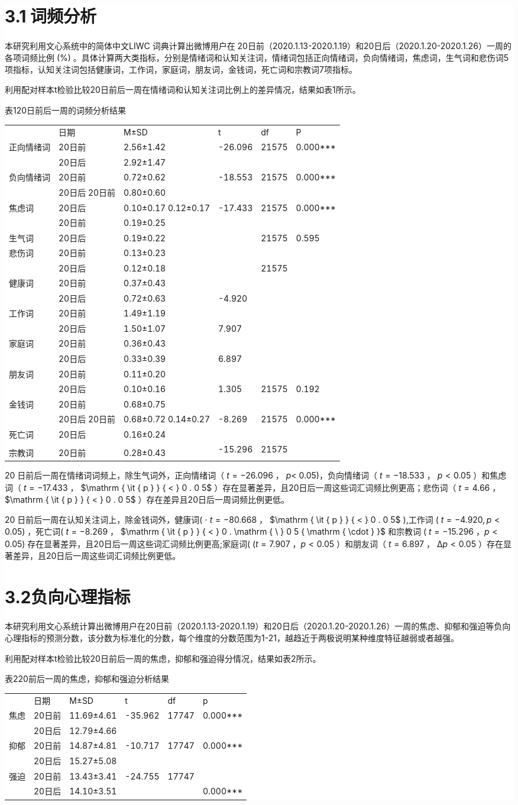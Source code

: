 # 3.1 词频分析

本研究利用文心系统中的简体中文LIWC 词典计算出微博用户在 20日前（2020.1.13-2020.1.19）和20日后（2020.1.20-2020.1.26）一周的各项词频比例 $( \% )$ 。具体计算两大类指标，分别是情绪词和认知关注词，情绪词包括正向情绪词，负向情绪词，焦虑词，生气词和悲伤词5项指标，认知关注词包括健康词，工作词，家庭词，朋友词，金钱词，死亡词和宗教词7项指标。

利用配对样本t检验比较20日前后一周在情绪词和认知关注词比例上的差异情况，结果如表1所示。

表120日前后一周的词频分析结果  

<html><body><table><tr><td></td><td>日期</td><td>M±SD</td><td>t</td><td>df</td><td>P</td></tr><tr><td>正向情绪词</td><td>20日前</td><td>2.56±1.42</td><td rowspan="2">-26.096</td><td rowspan="2">21575</td><td rowspan="2">0.000***</td></tr><tr><td></td><td>20日后</td><td>2.92±1.47</td></tr><tr><td>负向情绪词</td><td>20日前</td><td>0.72±0.62</td><td rowspan="2">-18.553</td><td rowspan="2">21575</td><td rowspan="2">0.000***</td></tr><tr><td></td><td>20日后 20日前</td><td>0.80±0.60</td></tr><tr><td>焦虑词</td><td>20日后</td><td>0.10±0.17 0.12±0.17</td><td rowspan="2">-17.433</td><td rowspan="2">21575</td><td rowspan="2">0.000***</td></tr><tr><td></td><td>20日前</td><td>0.19±0.25</td></tr><tr><td>生气词</td><td>20日后</td><td>0.19±0.22</td><td rowspan="2"></td><td rowspan="2">21575</td><td rowspan="2">0.595</td></tr><tr><td>悲伤词</td><td>20日前</td><td>0.13±0.23</td></tr><tr><td></td><td>20日后</td><td>0.12±0.18</td><td rowspan="2"></td><td rowspan="2">21575</td><td rowspan="2"></td></tr><tr><td>健康词</td><td>20日前</td><td>0.37±0.43</td></tr><tr><td></td><td>20日后</td><td>0.72±0.63</td><td rowspan="2">-4.920</td><td rowspan="2"></td><td rowspan="2"></td></tr><tr><td>工作词</td><td>20日前</td><td>1.49±1.19</td></tr><tr><td></td><td>20日后</td><td>1.50±1.07</td><td rowspan="2">7.907</td><td rowspan="2"></td><td rowspan="2"></td></tr><tr><td>家庭词</td><td>20日前</td><td>0.36±0.43</td></tr><tr><td></td><td>20日后</td><td>0.33±0.39</td><td rowspan="2">6.897</td><td rowspan="2"></td><td rowspan="2"></td></tr><tr><td>朋友词</td><td>20日前</td><td>0.11±0.20</td></tr><tr><td></td><td>20日后</td><td>0.10±0.16</td><td rowspan="2">1.305</td><td rowspan="2">21575</td><td rowspan="2">0.192</td></tr><tr><td>金钱词</td><td>20日前</td><td>0.68±0.75</td></tr><tr><td></td><td>20日后 20日前</td><td>0.68±0.72 0.14±0.27</td><td rowspan="2">-8.269</td><td rowspan="2">21575</td><td rowspan="2">0.000***</td></tr><tr><td>死亡词</td><td>20日后</td><td>0.16±0.24</td></tr><tr><td></td><td></td><td></td><td rowspan="2">-15.296</td><td rowspan="2">21575</td><td rowspan="2"></td></tr><tr><td>宗教词</td><td>20日前</td><td>0.28±0.43</td></tr></table></body></html>

20 日前后一周在情绪词词频上，除生气词外，正向情绪词（ $t { = } { - } 2 6 . 0 9 6$ ， $p <$ 0.05)，负向情绪词（ $t { = } { - } 1 8 . 5 3 3$ ， $\scriptstyle { p < 0 . 0 5 }$ ）和焦虑词（ $t { = } { - } 1 7 . 4 3 3$ ， $\mathrm { \it { p } } { < } 0 . 0 5$ ）存在显著差异，且20日后一周这些词汇词频比例更高；悲伤词（ $\scriptstyle t = 4 . 6 6$ ， $\mathrm { \it { p } } { < } 0 . 0 5$ ）存在差异且20日后一周词频比例更低。

20 日前后一周在认知关注词上，除金钱词外，健康词( $\cdot \ t { = } { - 8 0 } . 6 6 8$ ， $\mathrm { \it { p } } { < } 0 . 0 5$ ),工作词 $( \ t { = } { - } 4 . 9 2 0 , p { < } 0 . 0 5 )$ ，死亡词( $\scriptstyle t = - 8 . 2 6 9$ ， $\mathrm { \it { p } } { < } 0 . \mathrm { \ } 0 5 { \mathrm { \cdot } }$ 和宗教词 $( \ t = - 1 5 . 2 9 6$ ，$\scriptstyle { p < 0 . 0 5 } )$ 存在显著差异，且20日后一周这些词汇词频比例更高;家庭词( $\scriptstyle ( t = 7 . 9 0 7$ ，$\scriptstyle { p < 0 . 0 5 }$ ）和朋友词（ $\scriptstyle t = 6 . 8 9 7$ ， $\mathrm { \Delta } p { < } 0 . 0 5$ ）存在显著差异，且20日后一周这些词汇词频比例更低。

# 3.2负向心理指标

本研究利用文心系统计算出微博用户在20日前（2020.1.13-2020.1.19）和20日后（2020.1.20-2020.1.26）一周的焦虑、抑郁和强迫等负向心理指标的预测分数，该分数为标准化的分数，每个维度的分数范围为1-21，越趋近于两极说明某种维度特征越弱或者越强。

利用配对样本t检验比较20日前后一周的焦虑，抑郁和强迫得分情况，结果如表2所示。

表220前后一周的焦虑，抑郁和强迫分析结果  

<html><body><table><tr><td></td><td>日期</td><td>M±SD</td><td>t</td><td>df</td><td>p</td></tr><tr><td rowspan="2">焦虑</td><td>20日前</td><td>11.69±4.61</td><td rowspan="2">-35.962</td><td rowspan="2">17747</td><td rowspan="2">0.000***</td></tr><tr><td>20日后</td><td>12.79±4.66</td></tr><tr><td rowspan="2">抑郁</td><td>20日前</td><td>14.87±4.81</td><td>-10.717</td><td>17747</td><td>0.000***</td></tr><tr><td>20日后</td><td>15.27±5.08</td><td></td><td></td><td></td></tr><tr><td rowspan="2">强迫</td><td>20日前</td><td>13.43±3.41</td><td>-24.755</td><td>17747</td><td></td></tr><tr><td>20日后</td><td>14.10±3.51</td><td></td><td></td><td>0.000***</td></tr></table></body></html>
